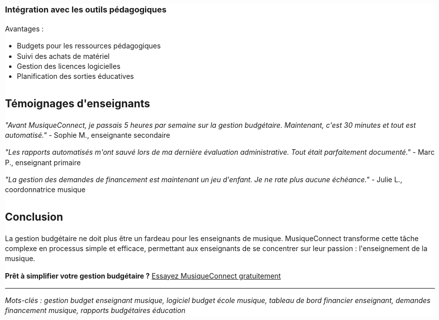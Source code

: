 ### Intégration avec les outils pédagogiques

Avantages :
- Budgets pour les ressources pédagogiques
- Suivi des achats de matériel
- Gestion des licences logicielles
- Planification des sorties éducatives

## Témoignages d'enseignants

*"Avant MusiqueConnect, je passais 5 heures par semaine sur la gestion budgétaire. Maintenant, c'est 30 minutes et tout est automatisé."* - Sophie M., enseignante secondaire

*"Les rapports automatisés m'ont sauvé lors de ma dernière évaluation administrative. Tout était parfaitement documenté."* - Marc P., enseignant primaire

*"La gestion des demandes de financement est maintenant un jeu d'enfant. Je ne rate plus aucune échéance."* - Julie L., coordonnatrice musique

## Conclusion

La gestion budgétaire ne doit plus être un fardeau pour les enseignants de musique. MusiqueConnect transforme cette tâche complexe en processus simple et efficace, permettant aux enseignants de se concentrer sur leur passion : l'enseignement de la musique.

**Prêt à simplifier votre gestion budgétaire ?** [Essayez MusiqueConnect gratuitement](https://musiqueconnect.ca/essai-gratuit)

---

*Mots-clés : gestion budget enseignant musique, logiciel budget école musique, tableau de bord financier enseignant, demandes financement musique, rapports budgétaires éducation* 